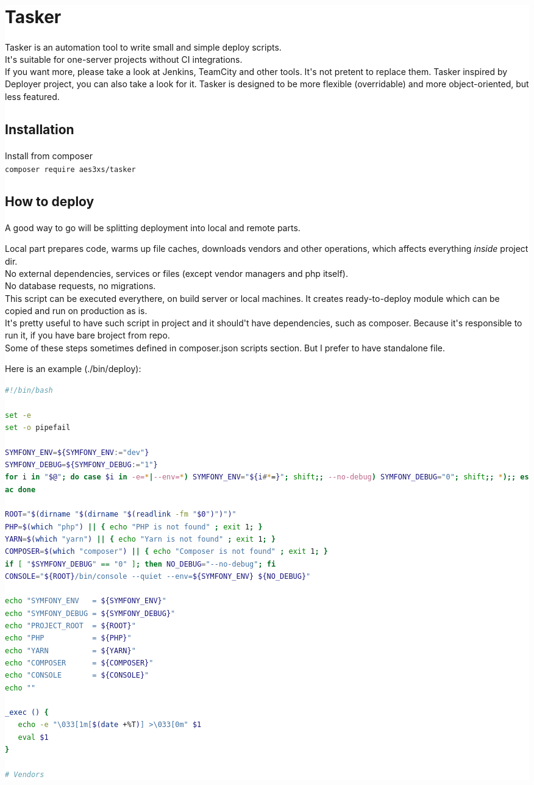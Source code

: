 Tasker
======
Tasker is an automation tool to write small and simple deploy scripts.  
It's suitable for one-server projects without CI integrations.  
If you want more, please take a look at Jenkins, TeamCity and other tools. It's not pretent to replace them. 
Tasker inspired by Deployer project, you can also take a look for it. Tasker is designed to be more flexible (overridable) and more object-oriented, but less featured.  

Installation
------------
Install from composer  
```composer require aes3xs/tasker```

How to deploy
-------------
A good way to go will be splitting deployment into local and remote parts. 
   
Local part prepares code, warms up file caches, downloads vendors and other operations, which affects everything *inside* project dir.  
No external dependencies, services or files (except vendor managers and php itself).  
No database requests, no migrations.  
This script can be executed everythere, on build server or local machines. It creates ready-to-deploy module which can be copied and run on production as is.  
It's pretty useful to have such script in project and it should't have dependencies, such as composer. Because it's responsible to run it, if you have bare broject from repo.  
Some of these steps sometimes defined in composer.json scripts section. But I prefer to have standalone file.  

Here is an example (./bin/deploy):
 ```bash
#!/bin/bash  
  
set -e
set -o pipefail
  
SYMFONY_ENV=${SYMFONY_ENV:="dev"}
SYMFONY_DEBUG=${SYMFONY_DEBUG:="1"}
for i in "$@"; do case $i in -e=*|--env=*) SYMFONY_ENV="${i#*=}"; shift;; --no-debug) SYMFONY_DEBUG="0"; shift;; *);; esac done
  
ROOT="$(dirname "$(dirname "$(readlink -fm "$0")")")"
PHP=$(which "php") || { echo "PHP is not found" ; exit 1; }
YARN=$(which "yarn") || { echo "Yarn is not found" ; exit 1; }
COMPOSER=$(which "composer") || { echo "Composer is not found" ; exit 1; }
if [ "$SYMFONY_DEBUG" == "0" ]; then NO_DEBUG="--no-debug"; fi
CONSOLE="${ROOT}/bin/console --quiet --env=${SYMFONY_ENV} ${NO_DEBUG}"
  
echo "SYMFONY_ENV   = ${SYMFONY_ENV}"
echo "SYMFONY_DEBUG = ${SYMFONY_DEBUG}"
echo "PROJECT_ROOT  = ${ROOT}"
echo "PHP           = ${PHP}"
echo "YARN          = ${YARN}"
echo "COMPOSER      = ${COMPOSER}"
echo "CONSOLE       = ${CONSOLE}"
echo ""
  
_exec () {
    echo -e "\033[1m[$(date +%T)] >\033[0m" $1
    eval $1
}
  
# Vendors
```